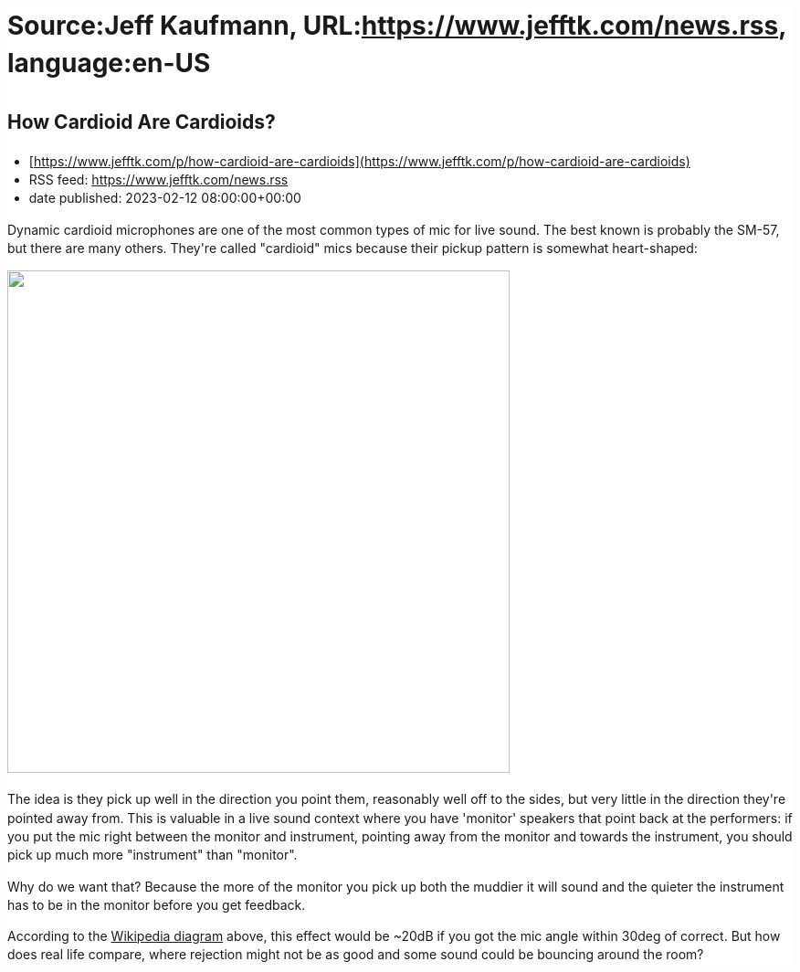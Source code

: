 # Source:Jeff Kaufmann, URL:https://www.jefftk.com/news.rss, language:en-US

## How Cardioid Are Cardioids?
 - [https://www.jefftk.com/p/how-cardioid-are-cardioids](https://www.jefftk.com/p/how-cardioid-are-cardioids)
 - RSS feed: https://www.jefftk.com/news.rss
 - date published: 2023-02-12 08:00:00+00:00

<p><span>

Dynamic cardioid microphones are one of the most common types of mic
for live sound.  The best known is probably the SM-57, but there are
many others.  They're called "cardioid" mics because their pickup
pattern is somewhat heart-shaped:

</span>

<p>

<a href="https://www.jefftk.com/cardioid-mic-pattern-big.png"><img class="mobile-fullwidth" height="550" src="https://www.jefftk.com/cardioid-mic-pattern.png" width="550" /><div class="image-vertical-spacer"></div></a>

</p>

<p>

The idea is they pick up well in the direction you point them,
reasonably well off to the sides, but very little in the direction
they're pointed away from.  This is valuable in a live sound context
where you have 'monitor' speakers that point back at the performers:
if you put the mic right between the monitor and instrument, pointing
away from the monitor and towards the instrument, you should pick up
much more "instrument" than "monitor".

</p>

<p>

Why do we want that?  Because the more of the monitor you pick up both
the muddier it will sound and the quieter the instrument has to be in
the monitor before you get feedback.

</p>

<p>

According to the <a href="https://commons.wikimedia.org/wiki/File:Polar_pattern_cardioid.png">Wikipedia
diagram</a> above, this effect would be ~20dB if you got the mic angle
within 30deg of correct.  But how does real life compare, where
rejection might not be as good and some sound could be bouncing around
the room?

</p>
